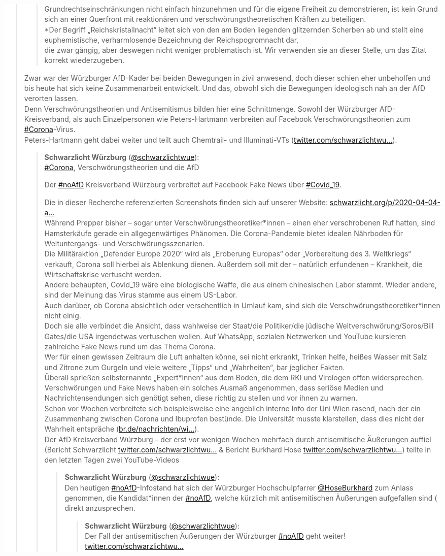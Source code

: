 >>Grundrechtseinschränkungen nicht einfach hinzunehmen und für die eigene Freiheit zu demonstrieren, ist kein Grund sich an einer Querfront mit reaktionären und verschwörungstheoretischen Kräften zu beteiligen.    
>>\*Der Begriff „Reichskristallnacht“ leitet sich von den am Boden liegenden glitzernden Scherben ab und stellt eine euphemistische, verharmlosende Bezeichnung der Reichspogromnacht dar,     
>> die zwar gängig, aber deswegen nicht weniger problematisch ist. Wir verwenden sie an dieser Stelle, um das Zitat korrekt wiederzugeben.    
>  
>  
>Zwar war der Würzburger AfD-Kader bei beiden Bewegungen in zivil anwesend, doch dieser schien eher unbeholfen und bis heute hat sich keine Zusammenarbeit entwickelt. Und das, obwohl sich die Bewegungen ideologisch nah an der AfD verorten lassen.  
>Denn Verschwörungstheorien und Antisemitismus bilden hier eine Schnittmenge. Sowohl der Würzburger AfD-Kreisverband, als auch Einzelpersonen wie Peters-Hartmann verbreiten auf Facebook Verschwörungstheorien zum [#Corona](/t/corona)-Virus.  
>Peters-Hartmann geht dabei weiter und teilt auch Chemtrail- und Illuminati-VTs ([twitter.com/schwarzlichtwu…](https://twitter.com/schwarzlichtwue/status/1246395806158110720)).  
>> <b>Schwarzlicht Würzburg</b> ([@schwarzlichtwue](https://twitter.com/schwarzlichtwue)):    
>>[#Corona](/t/corona), Verschwörungstheorien und die AfD    
>>    
>>    
>>    
>>Der [#noAfD](/t/noafd) Kreisverband Würzburg verbreitet auf Facebook Fake News über [#Covid_19](/t/covid_19).    
>>    
>>    
>>    
>>Die in dieser Recherche referenzierten Screenshots finden sich auf unserer Website: [schwarzlicht.org/p/2020-04-04-a…](https://schwarzlicht.org/p/2020-04-04-afd-wuerzburg-facebook.html)    
>>Während Prepper bisher – sogar unter Verschwörungstheoretiker\*innen – einen eher verschrobenen Ruf hatten, sind Hamsterkäufe gerade ein allgegenwärtiges Phänomen. Die Corona-Pandemie bietet idealen Nährboden für Weltuntergangs- und Verschwörungsszenarien.    
>>Die Militäraktion „Defender Europe 2020“ wird als „Eroberung Europas“ oder „Vorbereitung des 3. Weltkriegs“ verkauft, Corona soll hierbei als Ablenkung dienen. Außerdem soll mit der – natürlich erfundenen – Krankheit, die Wirtschaftskrise vertuscht werden.    
>>Andere behaupten, Covid_19 wäre eine biologische Waffe, die aus einem chinesischen Labor stammt. Wieder andere, sind der Meinung das Virus stamme aus einem US-Labor.    
>>Auch darüber, ob Corona absichtlich oder versehentlich in Umlauf kam, sind sich die Verschwörungstheoretiker\*innen nicht einig.    
>>Doch sie alle verbindet die Ansicht, dass wahlweise der Staat/die Politiker/die jüdische Weltverschwörung/Soros/Bill Gates/die USA irgendetwas vertuschen wollen. Auf WhatsApp, sozialen Netzwerken und YouTube kursieren zahlreiche Fake News rund um das Thema Corona.    
>>Wer für einen gewissen Zeitraum die Luft anhalten könne, sei nicht erkrankt, Trinken helfe, heißes Wasser mit Salz und Zitrone zum Gurgeln und viele weitere „Tipps“ und „Wahrheiten“, bar jeglicher Fakten.    
>>Überall sprießen selbsternannte „Expert\*innen“ aus dem Boden, die dem RKI und Virologen offen widersprechen.    
>>Verschwörungen und Fake News haben ein solches Ausmaß angenommen, dass seriöse Medien und Nachrichtensendungen sich genötigt sehen, diese richtig zu stellen und vor ihnen zu warnen.    
>>Schon vor Wochen verbreitete sich beispielsweise eine angeblich interne Info der Uni Wien rasend, nach der ein Zusammenhang zwischen Corona und Ibuprofen bestünde. Die Universität musste klarstellen, dass dies nicht der Wahrheit entspräche ([br.de/nachrichten/wi…](https://www.br.de/nachrichten/wissen/coronavirus-wirbel-um-ibuprofen,RtD5gvp)).    
>>Der AfD Kreisverband Würzburg – der erst vor wenigen Wochen mehrfach durch antisemitische Äußerungen auffiel (Bericht Schwarzlicht [twitter.com/schwarzlichtwu…](https://twitter.com/schwarzlichtwue/status/1236273423413850113) &amp; Bericht Burkhard Hose [twitter.com/schwarzlichtwu…](https://twitter.com/schwarzlichtwue/status/1236273423413850113)) teilte in den letzten Tagen zwei YouTube-Videos     
>>> <b>Schwarzlicht Würzburg</b> ([@schwarzlichtwue](https://twitter.com/schwarzlichtwue)):      
>>>Den heutigen [#noAfD](/t/noafd)-Infostand hat sich der Würzburger Hochschulpfarrer [@HoseBurkhard](https://twitter.com/HoseBurkhard) zum Anlass genommen, die Kandidat\*innen der [#noAfD](/t/noafd), welche kürzlich mit antisemitischen Äußerungen aufgefallen sind ( direkt anzusprechen.       
>>>> <b>Schwarzlicht Würzburg</b> ([@schwarzlichtwue](https://twitter.com/schwarzlichtwue)):        
>>>>Der Fall der antisemitischen Äußerungen der Würzburger [#noAfD](/t/noafd) geht weiter! [twitter.com/schwarzlichtwu…](https://twitter.com/schwarzlichtwue/status/1233330079662592002)        